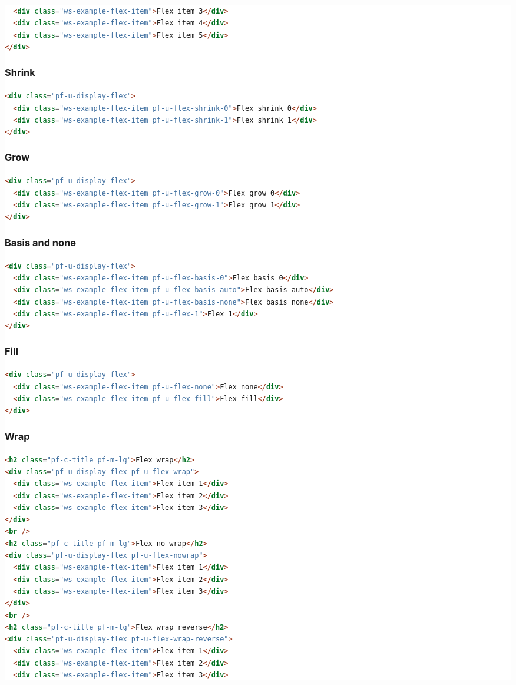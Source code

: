 ```html
  <div class="ws-example-flex-item">Flex item 3</div>
  <div class="ws-example-flex-item">Flex item 4</div>
  <div class="ws-example-flex-item">Flex item 5</div>
</div>
```

### Shrink

```html
<div class="pf-u-display-flex">
  <div class="ws-example-flex-item pf-u-flex-shrink-0">Flex shrink 0</div>
  <div class="ws-example-flex-item pf-u-flex-shrink-1">Flex shrink 1</div>
</div>
```

### Grow

```html
<div class="pf-u-display-flex">
  <div class="ws-example-flex-item pf-u-flex-grow-0">Flex grow 0</div>
  <div class="ws-example-flex-item pf-u-flex-grow-1">Flex grow 1</div>
</div>
```

### Basis and none

```html
<div class="pf-u-display-flex">
  <div class="ws-example-flex-item pf-u-flex-basis-0">Flex basis 0</div>
  <div class="ws-example-flex-item pf-u-flex-basis-auto">Flex basis auto</div>
  <div class="ws-example-flex-item pf-u-flex-basis-none">Flex basis none</div>
  <div class="ws-example-flex-item pf-u-flex-1">Flex 1</div>
</div>
```

### Fill

```html
<div class="pf-u-display-flex">
  <div class="ws-example-flex-item pf-u-flex-none">Flex none</div>
  <div class="ws-example-flex-item pf-u-flex-fill">Flex fill</div>
</div>
```

### Wrap

```html
<h2 class="pf-c-title pf-m-lg">Flex wrap</h2>
<div class="pf-u-display-flex pf-u-flex-wrap">
  <div class="ws-example-flex-item">Flex item 1</div>
  <div class="ws-example-flex-item">Flex item 2</div>
  <div class="ws-example-flex-item">Flex item 3</div>
</div>
<br />
<h2 class="pf-c-title pf-m-lg">Flex no wrap</h2>
<div class="pf-u-display-flex pf-u-flex-nowrap">
  <div class="ws-example-flex-item">Flex item 1</div>
  <div class="ws-example-flex-item">Flex item 2</div>
  <div class="ws-example-flex-item">Flex item 3</div>
</div>
<br />
<h2 class="pf-c-title pf-m-lg">Flex wrap reverse</h2>
<div class="pf-u-display-flex pf-u-flex-wrap-reverse">
  <div class="ws-example-flex-item">Flex item 1</div>
  <div class="ws-example-flex-item">Flex item 2</div>
  <div class="ws-example-flex-item">Flex item 3</div>
```